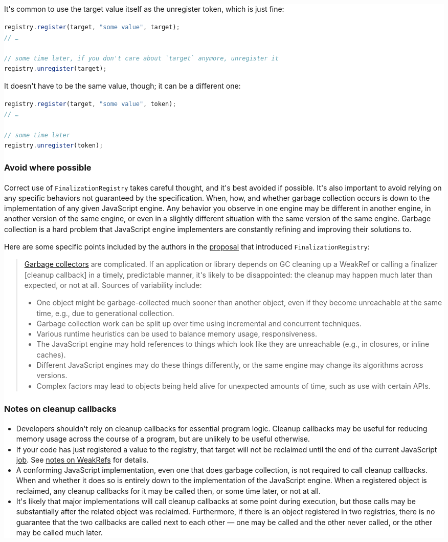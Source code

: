 It's common to use the target value itself as the unregister token, which is just fine:

```js
registry.register(target, "some value", target);
// …

// some time later, if you don't care about `target` anymore, unregister it
registry.unregister(target);
```

It doesn't have to be the same value, though; it can be a different one:

```js
registry.register(target, "some value", token);
// …

// some time later
registry.unregister(token);
```

### Avoid where possible

Correct use of `FinalizationRegistry` takes careful thought, and it's best avoided if possible. It's also important to avoid relying on any specific behaviors not guaranteed by the specification. When, how, and whether garbage collection occurs is down to the implementation of any given JavaScript engine. Any behavior you observe in one engine may be different in another engine, in another version of the same engine, or even in a slightly different situation with the same version of the same engine. Garbage collection is a hard problem that JavaScript engine implementers are constantly refining and improving their solutions to.

Here are some specific points included by the authors in the [proposal](https://github.com/tc39/proposal-weakrefs) that introduced `FinalizationRegistry`:

> [Garbage collectors](<https://en.wikipedia.org/wiki/Garbage_collection_(computer_science)>) are complicated. If an application or library depends on GC cleaning up a WeakRef or calling a finalizer \[cleanup callback] in a timely, predictable manner, it's likely to be disappointed: the cleanup may happen much later than expected, or not at all. Sources of variability include:
>
> - One object might be garbage-collected much sooner than another object, even if they become unreachable at the same time, e.g., due to generational collection.
> - Garbage collection work can be split up over time using incremental and concurrent techniques.
> - Various runtime heuristics can be used to balance memory usage, responsiveness.
> - The JavaScript engine may hold references to things which look like they are unreachable (e.g., in closures, or inline caches).
> - Different JavaScript engines may do these things differently, or the same engine may change its algorithms across versions.
> - Complex factors may lead to objects being held alive for unexpected amounts of time, such as use with certain APIs.

### Notes on cleanup callbacks

- Developers shouldn't rely on cleanup callbacks for essential program logic. Cleanup callbacks may be useful for reducing memory usage across the course of a program, but are unlikely to be useful otherwise.
- If your code has just registered a value to the registry, that target will not be reclaimed until the end of the current JavaScript [job](https://tc39.es/ecma262/multipage/executable-code-and-execution-contexts.html#job). See [notes on WeakRefs](/en-US/docs/Web/JavaScript/Reference/Global_Objects/WeakRef#notes_on_weakrefs) for details.
- A conforming JavaScript implementation, even one that does garbage collection, is not required to call cleanup callbacks. When and whether it does so is entirely down to the implementation of the JavaScript engine. When a registered object is reclaimed, any cleanup callbacks for it may be called then, or some time later, or not at all.
- It's likely that major implementations will call cleanup callbacks at some point during execution, but those calls may be substantially after the related object was reclaimed. Furthermore, if there is an object registered in two registries, there is no guarantee that the two callbacks are called next to each other — one may be called and the other never called, or the other may be called much later.